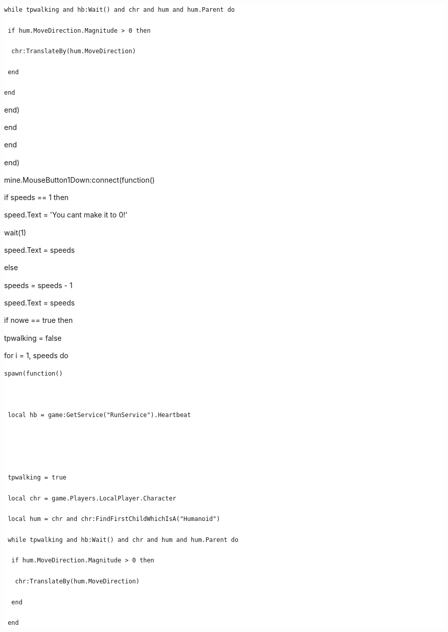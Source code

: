     while tpwalking and hb:Wait() and chr and hum and hum.Parent do

     if hum.MoveDirection.Magnitude > 0 then

      chr:TranslateBy(hum.MoveDirection)

     end

    end

 

   end)

  end

 end

end)

mine.MouseButton1Down:connect(function()

 if speeds == 1 then

  speed.Text = 'You cant make it to 0!'

  wait(1)

  speed.Text = speeds

 else

  speeds = speeds - 1

  speed.Text = speeds

  if nowe == true then

   tpwalking = false

   for i = 1, speeds do

    spawn(function()

 

     local hb = game:GetService("RunService").Heartbeat 

 

 

     tpwalking = true

     local chr = game.Players.LocalPlayer.Character

     local hum = chr and chr:FindFirstChildWhichIsA("Humanoid")

     while tpwalking and hb:Wait() and chr and hum and hum.Parent do

      if hum.MoveDirection.Magnitude > 0 then

       chr:TranslateBy(hum.MoveDirection)

      end

     end
